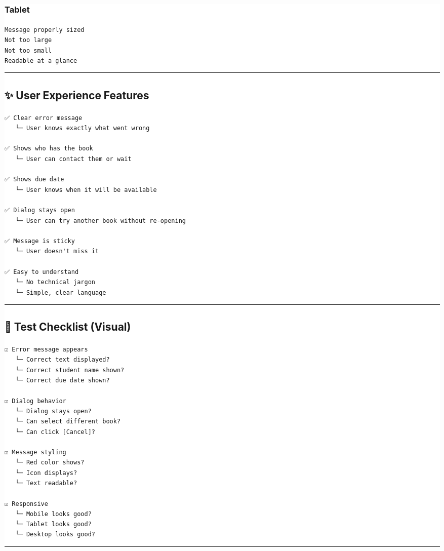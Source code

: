 ### **Tablet**
```
Message properly sized
Not too large
Not too small
Readable at a glance
```

---

## ✨ User Experience Features

```
✅ Clear error message
   └─ User knows exactly what went wrong

✅ Shows who has the book
   └─ User can contact them or wait

✅ Shows due date
   └─ User knows when it will be available

✅ Dialog stays open
   └─ User can try another book without re-opening

✅ Message is sticky
   └─ User doesn't miss it

✅ Easy to understand
   └─ No technical jargon
   └─ Simple, clear language
```

---

## 🎯 Test Checklist (Visual)

```
☑ Error message appears
   └─ Correct text displayed?
   └─ Correct student name shown?
   └─ Correct due date shown?

☑ Dialog behavior
   └─ Dialog stays open?
   └─ Can select different book?
   └─ Can click [Cancel]?

☑ Message styling
   └─ Red color shows?
   └─ Icon displays?
   └─ Text readable?

☑ Responsive
   └─ Mobile looks good?
   └─ Tablet looks good?
   └─ Desktop looks good?
```

---